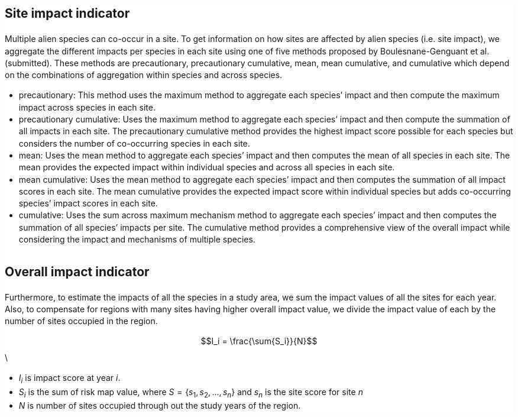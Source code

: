 ## Site impact indicator 

Multiple alien species can co-occur in a site. To get information on how sites are affected by alien species (i.e. site impact), we aggregate the different impacts per species in each site using one of five methods proposed by Boulesnane-Genguant et al. (submitted). These methods are precautionary, precautionary cumulative, mean, mean cumulative, and cumulative which depend on the combinations of aggregation within species and across species.

-	precautionary: This method uses the maximum method to aggregate each species’ impact and then compute the maximum impact across species in each site.
-	precautionary cumulative: Uses the maximum method to aggregate each species’ impact and then compute the summation of all impacts in each site. The precautionary cumulative method provides the highest impact score possible for each species but considers the number of co-occurring species in each site.
-	mean: Uses the mean method to aggregate each species’ impact and then computes the mean of all species in each site. The mean provides the expected impact within individual species and across all species in each site.
-	mean cumulative: Uses the mean method to aggregate each species’ impact and then computes the summation of all impact scores in each site. The mean cumulative provides the expected impact score within individual species but adds co-occurring species’ impact scores in each site.
-	cumulative: Uses the sum across maximum mechanism method to aggregate each species’ impact and then computes the summation of all species’ impacts per site. The cumulative method provides a comprehensive view of the overall impact while considering the impact and mechanisms of multiple species. 

## Overall impact indicator

Furthermore, to estimate the impacts of all the species in a study area, we sum the impact values of all the sites for each year. Also, to compensate for regions with many sites having higher overall impact value, we divide the impact value of each by the number of sites occupied in the region. 

$$I_i = \frac{\sum{S_i}}{N}$$\
- $I_i$ is impact score at year $i$.
- $S_i$ is the sum of risk map value, where $S=\{s_1,s_2,\dots,s_n\}$ and $s_n$ is the site score for site $n$
- $N$ is number of sites occupied through out the study years of the region.

[^1]: Bacher S, Galil B, Nunez M, Ansong M, Cassey P, Dehnen-Schmutz K, et al. Chapter 4. Impacts of invasive alien species on nature, nature’s contributions to people, and good quality of life. IPBES Invasive Alien Species Assessment. 2023;1–222. 
[^2]: Vicente JR, Vaz AS, Roige M, Winter M, Lenzner B, Clarke DA, et al. Existing indicators do not adequately monitor progress toward meeting invasive alien species targets. Conservation Letters. 2022;15(5):e12918. 
[^3]: Evans T, Kumschick S, Blackburn TM. Application of the Environmental Impact Classification for Alien Taxa (EICAT) to a global assessment of alien bird impacts. Diversity and Distributions. 2016;22(9):919–31. 
[^4]: Canavan S, Kumschick S, Le Roux JJ, Richardson DM, Wilson JRU. Does origin determine environmental impacts? Not for bamboos. PLANTS, PEOPLE, PLANET. 2019;1(2):119–28. 
[^5]: Volery L, Jatavallabhula D, Scillitani L, Bertolino S, Bacher S. Ranking alien species based on their risks of causing environmental impacts: A global assessment of alien ungulates. Global Change Biology. 2021;27(5):1003–16. 
[^6]: Jansen C, Kumschick S. A global impact assessment of Acacia species introduced to South Africa. Biol Invasions. 2022 Jan 1;24(1):175–87. 
[^7]: Kumschick S, Journiac L, Boulesnane-Genguant O, Botella C, Pouteau R, Rouget M. Mapping potential environmental impacts of alien species in the face of climate change. Biol Invasions. 2025 Jan;27(1):43. 
[^8]: Delavaux CS, Crowther TW, Zohner CM, Robmann NM, Lauber T, Van den Hoogen J, et al. Native diversity buffers against severity of non-native tree invasions. Nature. 2023;621(7980):773–81. 
[^9]: Wilson JRU, Faulkner KT, Rahlao SJ, Richardson DM, Zengeya TA, Van Wilgen BW. Indicators for monitoring biological invasions at a national level. Bellard C, editor. Journal of Applied Ecology. 2018 Nov;55(6):2612–20. 
[^10]: Butchart SHM. Red List Indices to measure the sustainability of species use and impacts of invasive alien species. Bird Conservation International. 2008 Sep;18(S1):S245–62. 
[^11]: Butchart SHM, Akçakaya HR, Chanson J, Baillie JEM, Collen B, Quader S, et al. Improvements to the Red List Index. PLOS ONE. 2007 Jan 3;2(1):e140. 
[^12]: Rabitsch W, Genovesi P, Scalera R, Biała K, Josefsson M, Essl F. Developing and testing alien species indicators for Europe. Journal for Nature Conservation. 2016 Feb 1;29:89–96. 
[^13]: IUCN. IUCN EICAT Categories and Criteria: The Environmental Impact Classification for Alien Taxa. IUCN Gland, Switzerland; 2020a. 
[^14]: Blackburn TM, Essl F, Evans T, Hulme PE, Jeschke JM, Kühn I, et al. A Unified Classification of Alien Species Based on the Magnitude of their Environmental Impacts. PLOS Biology. 2014 May 6;12(5):e1001850. 
[^15]: IUCN. Guidelines for using the IUCN Environmental Impact Classification for Alien Taxa (EICAT) Categories and Criteria. Version 1.1. IUCN Gland Switzerland, Cambridge, UK; 2020b. 
[^16]: Latombe G, Pyšek P, Jeschke JM, Blackburn TM, Bacher S, Capinha C, et al. A vision for global monitoring of biological invasions. Biological Conservation. 2017 Sep 1;213:295–308. 
[^17]: Boulesnane-Guengant O, Rouget M, Becker-Scarpitta A, Botella C, Kumschick S. Spatialising the ecological impacts of alien species into risk maps. Submitted; 
[^18]: Huybrechts P, Trekels M, Abraham L, Desmet P. B-Cubed software development guide [Internet]. B-Cubed documentation. 2024 [cited 2025 Mar 18]. Available from: https://docs.b-cubed.eu/guides/software-development/
